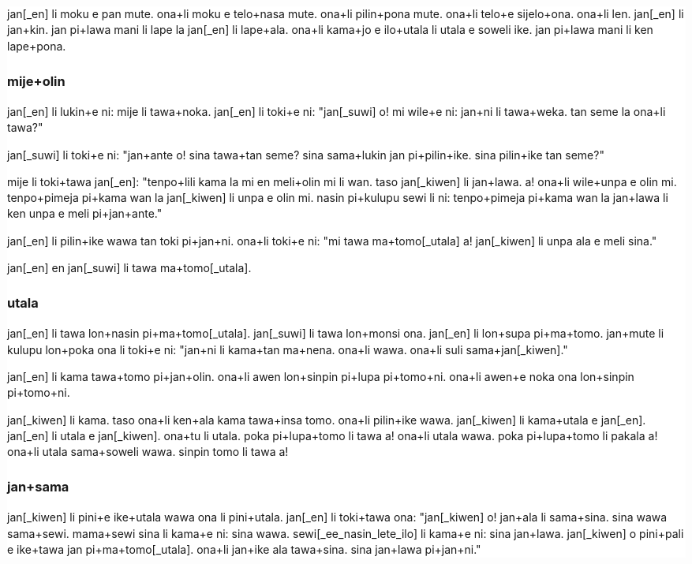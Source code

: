 jan[_en] li moku e pan mute.
ona+li moku e telo+nasa mute.
ona+li pilin+pona mute.
ona+li telo+e sijelo+ona.
ona+li len. jan[_en] li jan+kin.
jan pi+lawa mani li lape la jan[_en] li lape+ala. ona+li kama+jo e ilo+utala li utala e soweli ike. jan pi+lawa mani li ken lape+pona.

### mije+olin

jan[_en] li lukin+e ni: mije li tawa+noka.
jan[_en] li toki+e ni:
"jan[_suwi] o! mi wile+e ni: jan+ni li tawa+weka.
tan seme la ona+li tawa?"

jan[_suwi] li toki+e ni:
"jan+ante o! sina tawa+tan seme? sina sama+lukin jan pi+pilin+ike. sina pilin+ike tan seme?"

mije li toki+tawa jan[_en]:
"tenpo+lili kama la mi en meli+olin mi li wan.
taso jan[_kiwen] li jan+lawa. a! ona+li wile+unpa e olin mi. tenpo+pimeja pi+kama wan la jan[_kiwen] li unpa e olin mi.
nasin pi+kulupu sewi li ni: tenpo+pimeja pi+kama wan la jan+lawa li ken unpa e meli pi+jan+ante."

jan[_en] li pilin+ike wawa tan toki pi+jan+ni.
ona+li toki+e ni: "mi tawa ma+tomo[_utala] a! jan[_kiwen] li unpa ala e meli sina."

jan[_en] en jan[_suwi] li tawa ma+tomo[_utala].

### utala

jan[_en] li tawa lon+nasin pi+ma+tomo[_utala].
jan[_suwi] li tawa lon+monsi ona.
jan[_en] li lon+supa pi+ma+tomo.
jan+mute li kulupu lon+poka ona li toki+e ni:
"jan+ni li kama+tan ma+nena.
ona+li wawa.
ona+li suli sama+jan[_kiwen]."

jan[_en] li kama tawa+tomo pi+jan+olin. ona+li awen lon+sinpin pi+lupa pi+tomo+ni. ona+li awen+e noka ona lon+sinpin pi+tomo+ni.

jan[_kiwen] li kama.
taso ona+li ken+ala kama tawa+insa tomo.
ona+li pilin+ike wawa. jan[_kiwen] li kama+utala e jan[_en]. jan[_en] li utala e jan[_kiwen]. ona+tu li utala.
poka pi+lupa+tomo li tawa a! ona+li utala wawa. poka pi+lupa+tomo li pakala a! ona+li utala sama+soweli wawa. sinpin tomo li tawa a!

### jan+sama

jan[_kiwen] li pini+e ike+utala wawa ona li pini+utala.
jan[_en] li toki+tawa ona:
"jan[_kiwen] o! jan+ala li sama+sina.
sina wawa sama+sewi. mama+sewi sina li kama+e ni: sina wawa.
sewi[_ee_nasin_lete_ilo] li kama+e ni: sina jan+lawa.
jan[_kiwen] o pini+pali e ike+tawa jan pi+ma+tomo[_utala]. ona+li jan+ike ala tawa+sina. sina jan+lawa pi+jan+ni."
